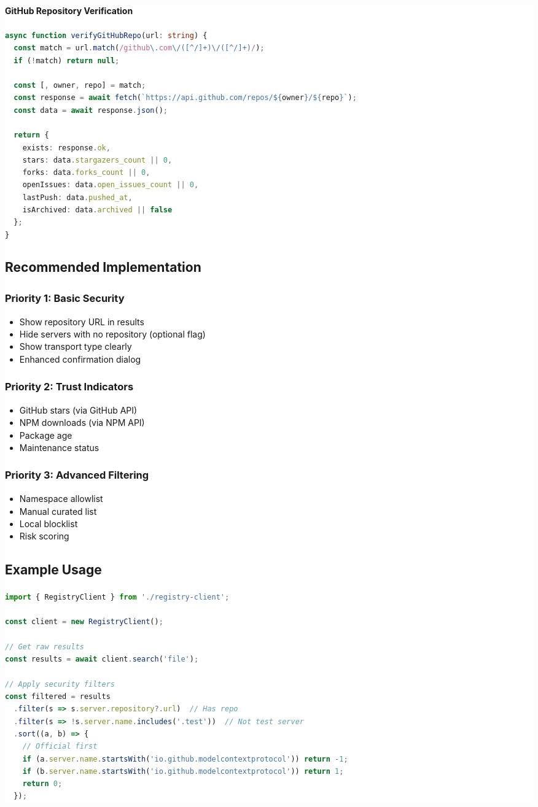 #### GitHub Repository Verification
```typescript
async function verifyGitHubRepo(url: string) {
  const match = url.match(/github\.com\/([^/]+)\/([^/]+)/);
  if (!match) return null;

  const [, owner, repo] = match;
  const response = await fetch(`https://api.github.com/repos/${owner}/${repo}`);
  const data = await response.json();

  return {
    exists: response.ok,
    stars: data.stargazers_count || 0,
    forks: data.forks_count || 0,
    openIssues: data.open_issues_count || 0,
    lastPush: data.pushed_at,
    isArchived: data.archived || false
  };
}
```

## Recommended Implementation

### Priority 1: Basic Security
- Show repository URL in results
- Hide servers with no repository (optional flag)
- Show transport type clearly
- Enhanced confirmation dialog

### Priority 2: Trust Indicators
- GitHub stars (via GitHub API)
- NPM downloads (via NPM API)
- Package age
- Maintenance status

### Priority 3: Advanced Filtering
- Namespace allowlist
- Manual curated list
- Local blocklist
- Risk scoring

## Example Usage

```typescript
import { RegistryClient } from './registry-client';

const client = new RegistryClient();

// Get raw results
const results = await client.search('file');

// Apply security filters
const filtered = results
  .filter(s => s.server.repository?.url)  // Has repo
  .filter(s => !s.server.name.includes('.test'))  // Not test server
  .sort((a, b) => {
    // Official first
    if (a.server.name.startsWith('io.github.modelcontextprotocol')) return -1;
    if (b.server.name.startsWith('io.github.modelcontextprotocol')) return 1;
    return 0;
  });

```